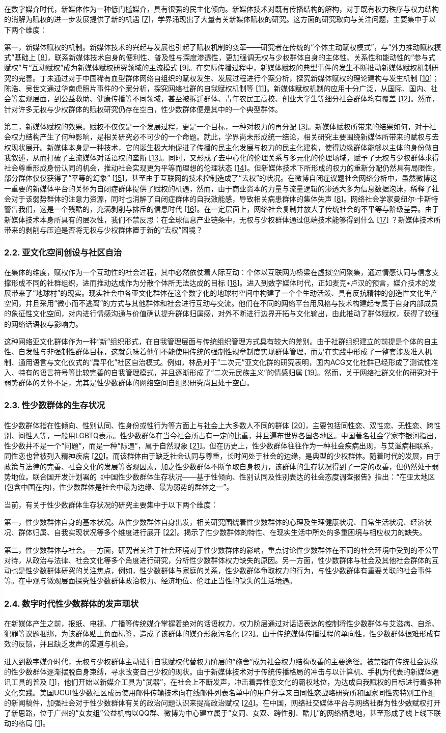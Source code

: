 在数字媒介时代，新媒体作为一种低门槛媒介，具有很强的民主化倾向。新媒体技术对既有传播结构的解构，对于既有权力秩序与权力结构的消解为赋权的进一步发展提供了新的机遇 \[[7](#ref7)\]，学界涌现出了大量有关新媒体赋权的研究。这方面的研究取向与关注问题，主要集中于以下两个维度：

第一，新媒体赋权的机制。新媒体技术的兴起与发展也引起了赋权机制的变革——研究者在传统的“个体主动赋权模式”，与“外力推动赋权模式”基础上 \[[8](#ref8)\]，联系新媒体技术自身的便利性、普及性与深度渗透性，更加强调无权与少权群体自身的主体性、关系性和能动性的“参与式赋权”与“互动赋权”成为新媒体赋权研究领域的主流模式 \[[9](#ref9)\]。在实际传播过程中，新媒体赋权的典型事件的发生不断推动新媒体赋权机制研究的完善。丁未通过对于中国稀有血型群体网络自组织的赋权发生、发展过程进行个案分析，探究新媒体赋权的理论建构与发生机制 \[[10](#ref10)\]；陈浩、吴世文通过华南虎照片事件的个案分析，探究网络社群的自我赋权机制等 \[[11](#ref11)\]。新媒体赋权机制的应用十分广泛，从国际、国内、社会等宏观层面，到公益救助、健康传播等不同领域，甚至被拆迁群体、青年农民工高校、创业大学生等细分社会群体均有覆盖 \[[12](#ref12)\]。然而，针对许多无权与少权群体的赋权研究仍存在空白，性少数群体便是其中的一个典型群体。

第二，新媒体赋权的效果。赋权不仅仅是一个发展过程，更是一个目标，一种对权力的再分配 \[[3](#ref3)\]。新媒体赋权所带来的结果如何，对于社会权力结构产生了何种影响，是相关研究必不可少的一个命题。就此，学界尚未形成统一结论，相关研究主要围绕新媒体所带来的赋权与去权现状展开。新媒体本身是一种技术，它的诞生极大地促进了传播的民主化发展与权力的民主化建构，使得边缘群体能够以主体的身份做自我叙述，从而打破了主流媒体对话语权的垄断 \[[13](#ref13)\]。同时，又形成了去中心化的伦理关系与多元化的伦理场域，赋予了无权与少权群体求得社会尊重形成身份认同的机会，推动社会实现更为平等而理想的伦理状态 \[[14](#ref14)\]。但新媒体技术下所形成的权力的重新分配仍然具有局限性，部分群体仅仅获得了“平等的幻象” \[[15](#ref15)\]，甚至由于互联网的技术控制造成了“去权”的状况。在微博自闭症议题社会网络分析中，虽然微博这一重要的新媒体平台的关怀为自闭症群体提供了赋权的机遇，然而，由于商业资本的力量与流量逻辑的渗透大多为信息数据泡沫，稀释了社会对于该弱势群体的注意力资源，同时也消解了自闭症群体的自我效能感，导致相关病患群体的集体失声 \[[8](#ref8)\]。网络社会学家曼纽尔·卡斯特警告我们，这是一个残酷的，充满剥削与排斥的信息时代 \[[16](#ref16)\]。在一定层面上，网络社会复制并放大了传统社会的不平等与阶级差异。由于新媒体技术本身所具有的层次性，我们不禁反思：在全球信息产业链条中，无权与少权群体通过低端技术能够得到什么 \[[17](#ref17)\] ？新媒体技术所带来的剥削与压迫是否将无权与少权群体置于新的“去权”困境？

### 2.2. 亚文化空间创设与社区自治

在集体的维度，赋权作为一个互动性的社会过程，其中必然依仗着人际互动：个体以互联网为桥梁在虚拟空间聚集，通过情感认同与信念支撑形成不同的社群组织，进而推动达成作为分散个体所无法达成的目标 \[[18](#ref18)\]。进入到数字媒体时代，正如麦克•卢汉的预言，媒介技术的发展带来了“地球村”的现实。现实社会中各亚文化群体在这个数字化的地球村空间中构建了一个个生动活泼、具有反抗精神的创造性文化生产空间，并且采用“微小而不逃离”的方式与其他群体和社会进行互动与交流。他们在不同的网络平台用风格与技术构建起专属于自身内部成员的象征性文化空间，对内进行情感沟通与价值确认提升群体归属感，对外不断进行边界开拓与文化输出，由此推动了群体赋权，获得了较强的网络话语权与影响力。

这种网络亚文化群体作为一种“新”组织形式，在自我管理层面与传统组织管理方式具有较大的差别。由于社群组织建立的前提是个体的自主性、自发性与非强制性群体目标，这就意味着他们不能使用传统的强制性规章制度实现群体管理，而是在实践中形成了一整套涉及准入机制、通用语言与文化仪式的“扁平化”社区自治模式。例如，林品对于“二次元”亚文化群的研究表明，国内ACG文化社群已经形成了测试性准入、特有的语言符号等比较完善的自我管理模式，并且逐渐形成了“二次元民族主义”的情感归属 \[[19](#ref19)\]。然而，关于网络社群文化的研究对于弱势群体的关怀不足，尤其是性少数群体的网络空间自组织研究尚且处于空白。

### 2.3. 性少数群体的生存状况

性少数群体指在性倾向、性别认同、性身份或性行为等方面上与社会上大多数人不同的群体 \[[20](#ref20)\]，主要包括同性恋、双性恋、无性恋、跨性别、间性人等，一般用LGBTQ表示。性少数群体在当今社会所占有一定的比重，并且遍布世界各国各地区。中国著名社会学家李银河指出，性少数并不是一个“问题”，而是一种“际遇”，属于自然现象 \[[21](#ref21)\]。但在历史上，性少数群体往往作为一种社会疾病出现，与艾滋病相联系，同性恋也曾被列入精神疾病 \[[20](#ref20)\]。而该群体由于缺乏社会认同与尊重，长时间处于社会的边缘，是典型的少权群体。随着时代的发展，由于政策与法律的完善、社会文化的发展等客观因素，加之性少数群体不断争取自身权力，该群体的生存状况得到了一定的改善，但仍然处于弱势地位。联合国开发计划署的《中国性少数群体生存状况——基于性倾向、性别认同及性别表达的社会态度调查报告》指出：“在亚太地区(包含中国在内)，性少数群体是社会中最为边缘、最为弱势的群体之一”。

当前，有关于性少数群体生存状况的研究主要集中于以下两个维度：

第一，性少数群体自身的基本状况。从性少数群体自身出发，相关研究围绕着性少数群体的心理及生理健康状况、日常生活状况、经济状况、群体归属、自我实现状况等多个维度进行展开 \[[22](#ref22)\]。揭示了性少数群体的特性、在现实生活中所处的多重困境与相应权力的缺失。

第二，性少数群体与社会。一方面，研究者关注于社会环境对于性少数群体的影响，重点讨论性少数群体在不同的社会环境中受到的不公平对待，从政治与法律、社会文化等多个角度进行研究，分析性少数群体权力缺失的原因。另一方面，性少数群体与社会及其他社会群体的互动也是性少数群体研究的关注焦点，例如，性少数群体与家庭的关系，性少数群体争取权力的行为，与性少数群体有重要关联的社会事件等。在中观与微观层面探究性少数群体政治权力、经济地位、伦理正当性的缺失的生活境遇。

### 2.4. 数字时代性少数群体的发声现状

在新媒体产生之前，报纸、电视、广播等传统媒介掌握着绝对的话语权力，权力阶层通过对话语表达的控制将性少数群体与艾滋病、自杀、犯罪等议题捆绑，为该群体贴上负面标签，造成了该群体的媒介形象污名化 \[[23](#ref23)\]。由于传统媒体传播过程的单向性，性少数群体很难形成有效的反馈，并且缺乏发声的渠道与机会。

进入到数字媒介时代，无权与少权群体主动进行自我赋权代替权力阶层的“施舍”成为社会权力结构改善的主要途径。被禁锢在传统社会边缘的性少数群体逐渐摆脱自身束缚，寻求改变自己少权的现状。由于新媒体技术对于传统传播格局的冲击与以计算机、手机为代表的新媒体通讯工具的普及 \[[1](#ref1)\]，他们开始以新媒介工具为“武器”，在社会上不断发声，冲击着异性恋文化的霸权地位，为达成自我赋权的目标进行着多种文化实践。美国UCUI性少数社区成员使用邮件传输技术向在线邮件列表名单中的用户分享来自同性恋战略研究所和国家同性恋特别工作组的新闻稿件，加强社会对于性少数群体有关的政治问题认识来提高政治赋权 \[[24](#ref24)\]。在中国，网络社交媒体平台与网络社群为性少数赋权打开了新思路，位于广州的“女友组”公益机构以QQ群、微博为中心建立属于“女同、女双、跨性别、酷儿”的网络栖息地，甚至形成了线上线下联动的格局 \[[1](#ref1)\]。
